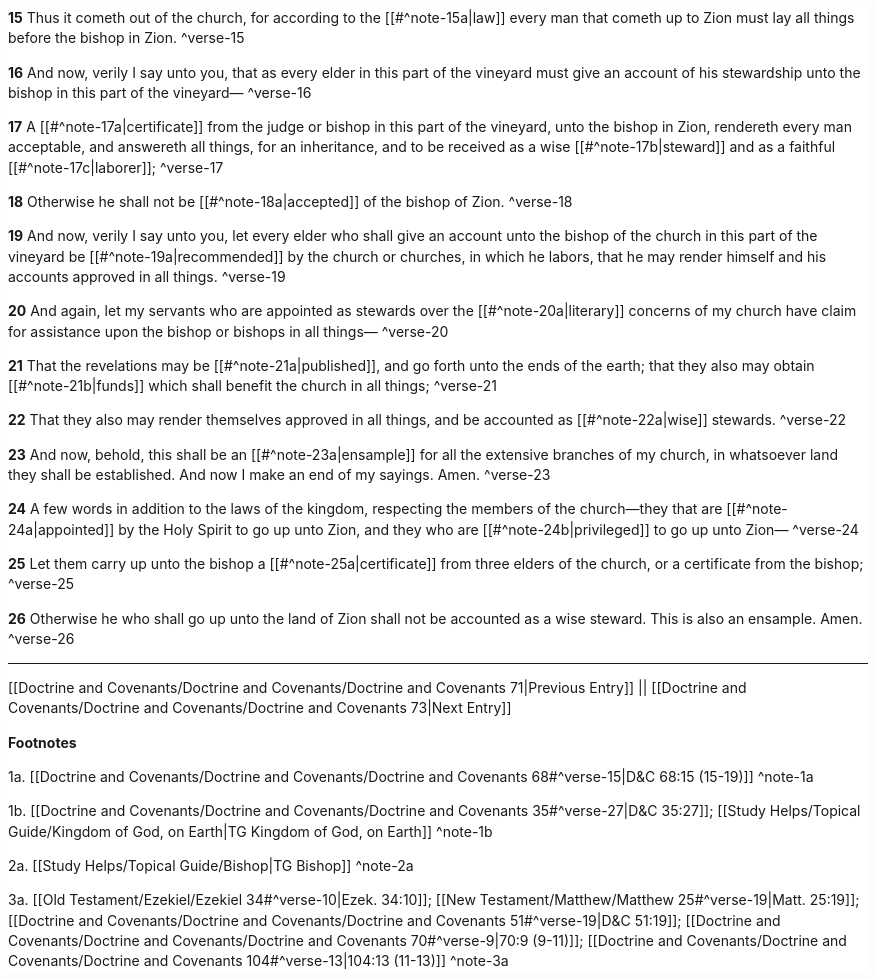 **15**  Thus it cometh out of the church, for according to the [[#^note-15a|law]] every man that cometh up to Zion must lay all things before the bishop in Zion. ^verse-15

**16**  And now, verily I say unto you, that as every elder in this part of the vineyard must give an account of his stewardship unto the bishop in this part of the vineyard— ^verse-16

**17**  A [[#^note-17a|certificate]] from the judge or bishop in this part of the vineyard, unto the bishop in Zion, rendereth every man acceptable, and answereth all things, for an inheritance, and to be received as a wise [[#^note-17b|steward]] and as a faithful [[#^note-17c|laborer]]; ^verse-17

**18**  Otherwise he shall not be [[#^note-18a|accepted]] of the bishop of Zion. ^verse-18

**19**  And now, verily I say unto you, let every elder who shall give an account unto the bishop of the church in this part of the vineyard be [[#^note-19a|recommended]] by the church or churches, in which he labors, that he may render himself and his accounts approved in all things. ^verse-19

**20**  And again, let my servants who are appointed as stewards over the [[#^note-20a|literary]] concerns of my church have claim for assistance upon the bishop or bishops in all things— ^verse-20

**21**  That the revelations may be [[#^note-21a|published]], and go forth unto the ends of the earth; that they also may obtain [[#^note-21b|funds]] which shall benefit the church in all things; ^verse-21

**22**  That they also may render themselves approved in all things, and be accounted as [[#^note-22a|wise]] stewards. ^verse-22

**23**  And now, behold, this shall be an [[#^note-23a|ensample]] for all the extensive branches of my church, in whatsoever land they shall be established. And now I make an end of my sayings. Amen. ^verse-23

**24**  A few words in addition to the laws of the kingdom, respecting the members of the church—they that are [[#^note-24a|appointed]] by the Holy Spirit to go up unto Zion, and they who are [[#^note-24b|privileged]] to go up unto Zion— ^verse-24

**25**  Let them carry up unto the bishop a [[#^note-25a|certificate]] from three elders of the church, or a certificate from the bishop; ^verse-25

**26**  Otherwise he who shall go up unto the land of Zion shall not be accounted as a wise steward. This is also an ensample. Amen. ^verse-26


---
[[Doctrine and Covenants/Doctrine and Covenants/Doctrine and Covenants 71|Previous Entry]]  ||  [[Doctrine and Covenants/Doctrine and Covenants/Doctrine and Covenants 73|Next Entry]]


**Footnotes**


1a. [[Doctrine and Covenants/Doctrine and Covenants/Doctrine and Covenants 68#^verse-15|D&C 68:15 (15-19)]] ^note-1a

1b. [[Doctrine and Covenants/Doctrine and Covenants/Doctrine and Covenants 35#^verse-27|D&C 35:27]]; [[Study Helps/Topical Guide/Kingdom of God, on Earth|TG Kingdom of God, on Earth]] ^note-1b

2a. [[Study Helps/Topical Guide/Bishop|TG Bishop]] ^note-2a

3a. [[Old Testament/Ezekiel/Ezekiel 34#^verse-10|Ezek. 34:10]]; [[New Testament/Matthew/Matthew 25#^verse-19|Matt. 25:19]]; [[Doctrine and Covenants/Doctrine and Covenants/Doctrine and Covenants 51#^verse-19|D&C 51:19]]; [[Doctrine and Covenants/Doctrine and Covenants/Doctrine and Covenants 70#^verse-9|70:9 (9-11)]]; [[Doctrine and Covenants/Doctrine and Covenants/Doctrine and Covenants 104#^verse-13|104:13 (11-13)]] ^note-3a
